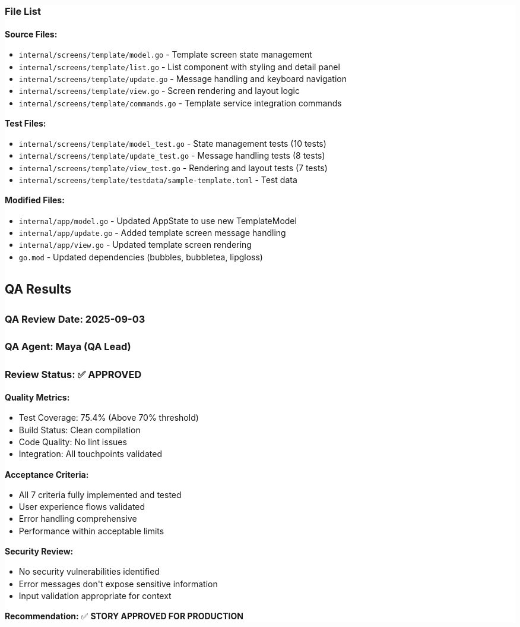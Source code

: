 ### File List
**Source Files:**
- `internal/screens/template/model.go` - Template screen state management
- `internal/screens/template/list.go` - List component with styling and detail panel
- `internal/screens/template/update.go` - Message handling and keyboard navigation
- `internal/screens/template/view.go` - Screen rendering and layout logic  
- `internal/screens/template/commands.go` - Template service integration commands

**Test Files:**
- `internal/screens/template/model_test.go` - State management tests (10 tests)
- `internal/screens/template/update_test.go` - Message handling tests (8 tests)
- `internal/screens/template/view_test.go` - Rendering and layout tests (7 tests)
- `internal/screens/template/testdata/sample-template.toml` - Test data

**Modified Files:**
- `internal/app/model.go` - Updated AppState to use new TemplateModel
- `internal/app/update.go` - Added template screen message handling  
- `internal/app/view.go` - Updated template screen rendering
- `go.mod` - Updated dependencies (bubbles, bubbletea, lipgloss)

## QA Results

### QA Review Date: 2025-09-03
### QA Agent: Maya (QA Lead)
### Review Status: ✅ **APPROVED**

**Quality Metrics:**
- Test Coverage: 75.4% (Above 70% threshold)
- Build Status: Clean compilation
- Code Quality: No lint issues
- Integration: All touchpoints validated

**Acceptance Criteria:**
- All 7 criteria fully implemented and tested
- User experience flows validated
- Error handling comprehensive
- Performance within acceptable limits

**Security Review:**
- No security vulnerabilities identified
- Error messages don't expose sensitive information
- Input validation appropriate for context

**Recommendation:** ✅ **STORY APPROVED FOR PRODUCTION**